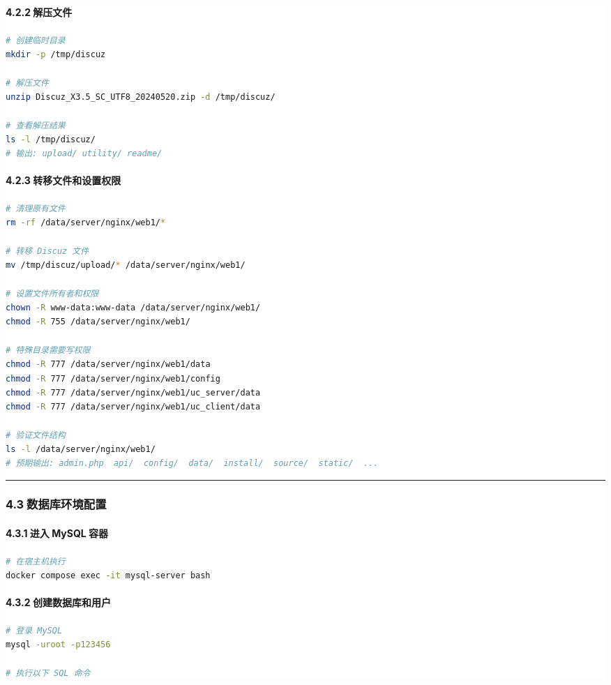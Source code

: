 #### 4.2.2 解压文件

```bash
# 创建临时目录
mkdir -p /tmp/discuz

# 解压文件
unzip Discuz_X3.5_SC_UTF8_20240520.zip -d /tmp/discuz/

# 查看解压结果
ls -l /tmp/discuz/
# 输出: upload/ utility/ readme/
```

#### 4.2.3 转移文件和设置权限

```bash
# 清理原有文件
rm -rf /data/server/nginx/web1/*

# 转移 Discuz 文件
mv /tmp/discuz/upload/* /data/server/nginx/web1/

# 设置文件所有者和权限
chown -R www-data:www-data /data/server/nginx/web1/
chmod -R 755 /data/server/nginx/web1/

# 特殊目录需要写权限
chmod -R 777 /data/server/nginx/web1/data
chmod -R 777 /data/server/nginx/web1/config
chmod -R 777 /data/server/nginx/web1/uc_server/data
chmod -R 777 /data/server/nginx/web1/uc_client/data

# 验证文件结构
ls -l /data/server/nginx/web1/
# 预期输出: admin.php  api/  config/  data/  install/  source/  static/  ...
```

---

### 4.3 数据库环境配置

#### 4.3.1 进入 MySQL 容器

```bash
# 在宿主机执行
docker compose exec -it mysql-server bash
```

#### 4.3.2 创建数据库和用户

```bash
# 登录 MySQL
mysql -uroot -p123456

# 执行以下 SQL 命令
```
